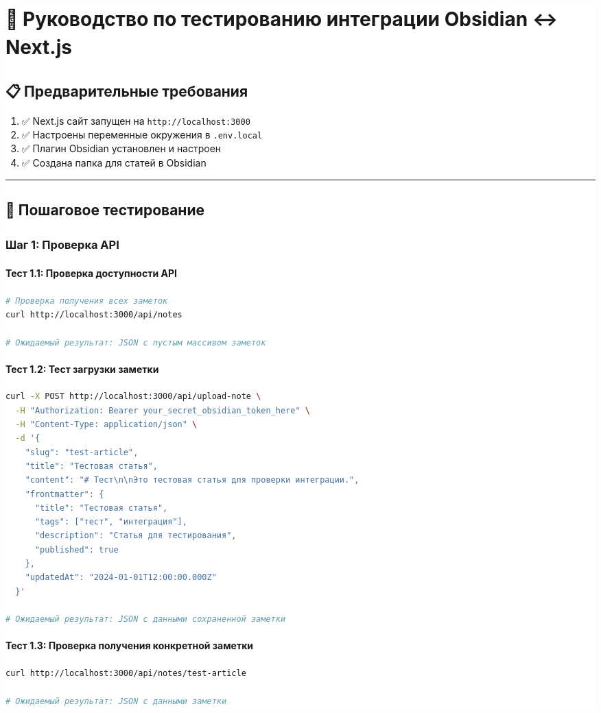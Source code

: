 # 🧪 Руководство по тестированию интеграции Obsidian ↔ Next.js

## 📋 Предварительные требования

1. ✅ Next.js сайт запущен на `http://localhost:3000`
2. ✅ Настроены переменные окружения в `.env.local`
3. ✅ Плагин Obsidian установлен и настроен
4. ✅ Создана папка для статей в Obsidian

---

## 🚀 Пошаговое тестирование

### Шаг 1: Проверка API

#### Тест 1.1: Проверка доступности API

```bash
# Проверка получения всех заметок
curl http://localhost:3000/api/notes

# Ожидаемый результат: JSON с пустым массивом заметок
```

#### Тест 1.2: Тест загрузки заметки

```bash
curl -X POST http://localhost:3000/api/upload-note \
  -H "Authorization: Bearer your_secret_obsidian_token_here" \
  -H "Content-Type: application/json" \
  -d '{
    "slug": "test-article",
    "title": "Тестовая статья",
    "content": "# Тест\n\nЭто тестовая статья для проверки интеграции.",
    "frontmatter": {
      "title": "Тестовая статья",
      "tags": ["тест", "интеграция"],
      "description": "Статья для тестирования",
      "published": true
    },
    "updatedAt": "2024-01-01T12:00:00.000Z"
  }'

# Ожидаемый результат: JSON с данными сохраненной заметки
```

#### Тест 1.3: Проверка получения конкретной заметки

```bash
curl http://localhost:3000/api/notes/test-article

# Ожидаемый результат: JSON с данными заметки
```
